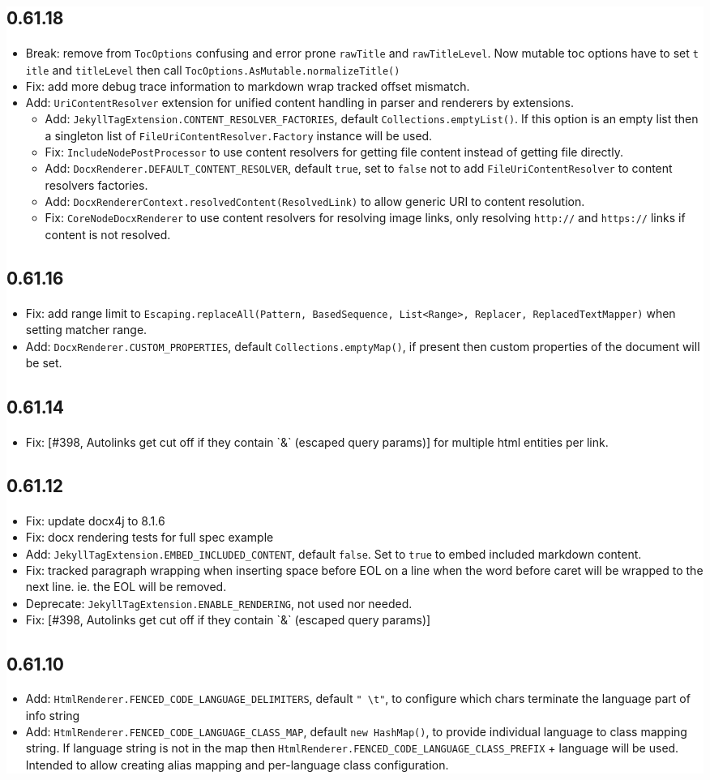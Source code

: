 ## 0.61.18

* Break: remove from `TocOptions` confusing and error prone `rawTitle` and `rawTitleLevel`. Now
  mutable toc options have to set `title` and `titleLevel` then call
  `TocOptions.AsMutable.normalizeTitle()`
* Fix: add more debug trace information to markdown wrap tracked offset mismatch.
* Add: `UriContentResolver` extension for unified content handling in parser and renderers by
  extensions.
  * Add: `JekyllTagExtension.CONTENT_RESOLVER_FACTORIES`, default `Collections.emptyList()`. If
    this option is an empty list then a singleton list of `FileUriContentResolver.Factory`
    instance will be used.
  * Fix: `IncludeNodePostProcessor` to use content resolvers for getting file content instead of
    getting file directly.
  * Add: `DocxRenderer.DEFAULT_CONTENT_RESOLVER`, default `true`, set to `false` not to add
    `FileUriContentResolver` to content resolvers factories.
  * Add: `DocxRendererContext.resolvedContent(ResolvedLink)` to allow generic URI to content
    resolution.
  * Fix: `CoreNodeDocxRenderer` to use content resolvers for resolving image links, only
    resolving `http://` and `https://` links if content is not resolved.

## 0.61.16

* Fix: add range limit to `Escaping.replaceAll(Pattern, BasedSequence, List<Range>, Replacer,
  ReplacedTextMapper)` when setting matcher range.
* Add: `DocxRenderer.CUSTOM_PROPERTIES`, default `Collections.emptyMap()`, if present then
  custom properties of the document will be set.

## 0.61.14

* Fix: [#398, Autolinks get cut off if they contain \`&amp;\` (escaped query params)] for
  multiple html entities per link.

## 0.61.12

* Fix: update docx4j to 8.1.6
* Fix: docx rendering tests for full spec example
* Add: `JekyllTagExtension.EMBED_INCLUDED_CONTENT`, default `false`. Set to `true` to embed
  included markdown content.
* Fix: tracked paragraph wrapping when inserting space before EOL on a line when the word before
  caret will be wrapped to the next line. ie. the EOL will be removed.
* Deprecate: `JekyllTagExtension.ENABLE_RENDERING`, not used nor needed.
* Fix: [#398, Autolinks get cut off if they contain \`&amp;\` (escaped query params)]

## 0.61.10

* Add: `HtmlRenderer.FENCED_CODE_LANGUAGE_DELIMITERS`, default `" \t"`, to configure which chars
  terminate the language part of info string
* Add: `HtmlRenderer.FENCED_CODE_LANGUAGE_CLASS_MAP`, default `new HashMap()`, to provide
  individual language to class mapping string. If language string is not in the map then
  `HtmlRenderer.FENCED_CODE_LANGUAGE_CLASS_PREFIX` + language will be used. Intended to allow
  creating alias mapping and per-language class configuration.


[TOC]: # ""